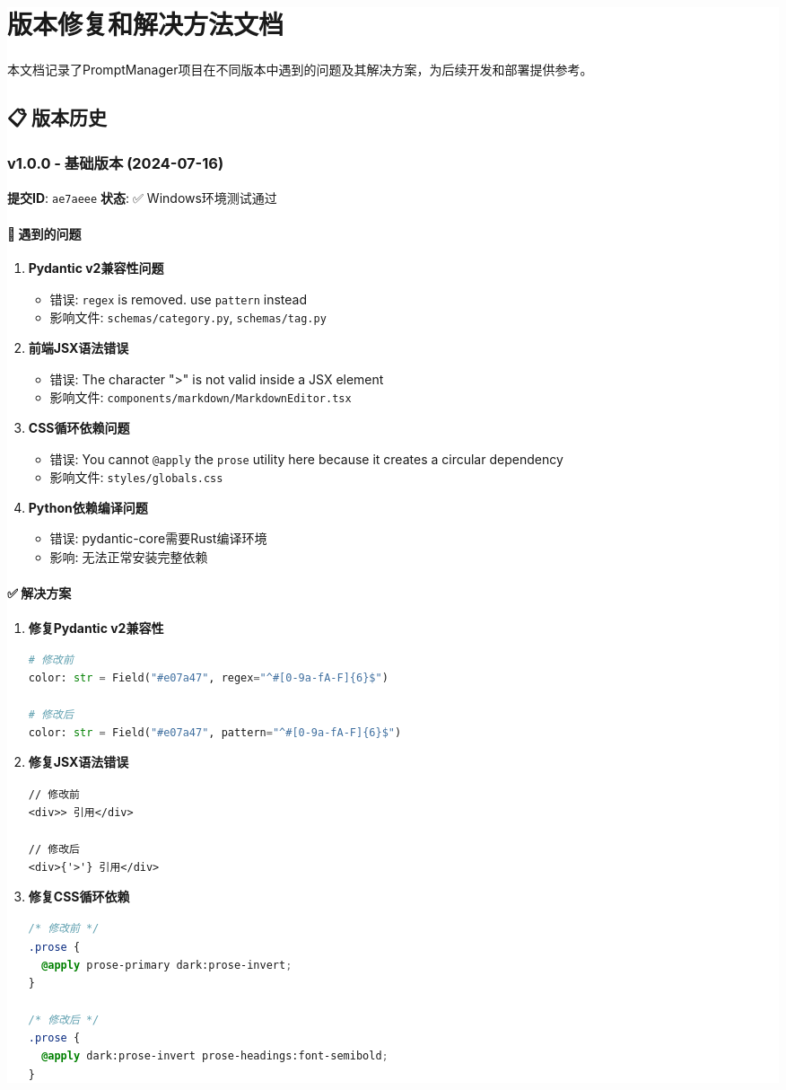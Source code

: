 # 版本修复和解决方法文档

本文档记录了PromptManager项目在不同版本中遇到的问题及其解决方案，为后续开发和部署提供参考。

## 📋 版本历史

### v1.0.0 - 基础版本 (2024-07-16)
**提交ID**: `ae7aeee`
**状态**: ✅ Windows环境测试通过

#### 🐛 遇到的问题
1. **Pydantic v2兼容性问题**
   - 错误: `regex` is removed. use `pattern` instead
   - 影响文件: `schemas/category.py`, `schemas/tag.py`

2. **前端JSX语法错误**
   - 错误: The character ">" is not valid inside a JSX element
   - 影响文件: `components/markdown/MarkdownEditor.tsx`

3. **CSS循环依赖问题**
   - 错误: You cannot `@apply` the `prose` utility here because it creates a circular dependency
   - 影响文件: `styles/globals.css`

4. **Python依赖编译问题**
   - 错误: pydantic-core需要Rust编译环境
   - 影响: 无法正常安装完整依赖

#### ✅ 解决方案
1. **修复Pydantic v2兼容性**
   ```python
   # 修改前
   color: str = Field("#e07a47", regex="^#[0-9a-fA-F]{6}$")
   
   # 修改后  
   color: str = Field("#e07a47", pattern="^#[0-9a-fA-F]{6}$")
   ```

2. **修复JSX语法错误**
   ```tsx
   // 修改前
   <div>> 引用</div>
   
   // 修改后
   <div>{'>'} 引用</div>
   ```

3. **修复CSS循环依赖**
   ```css
   /* 修改前 */
   .prose {
     @apply prose-primary dark:prose-invert;
   }
   
   /* 修改后 */
   .prose {
     @apply dark:prose-invert prose-headings:font-semibold;
   }
   ```
